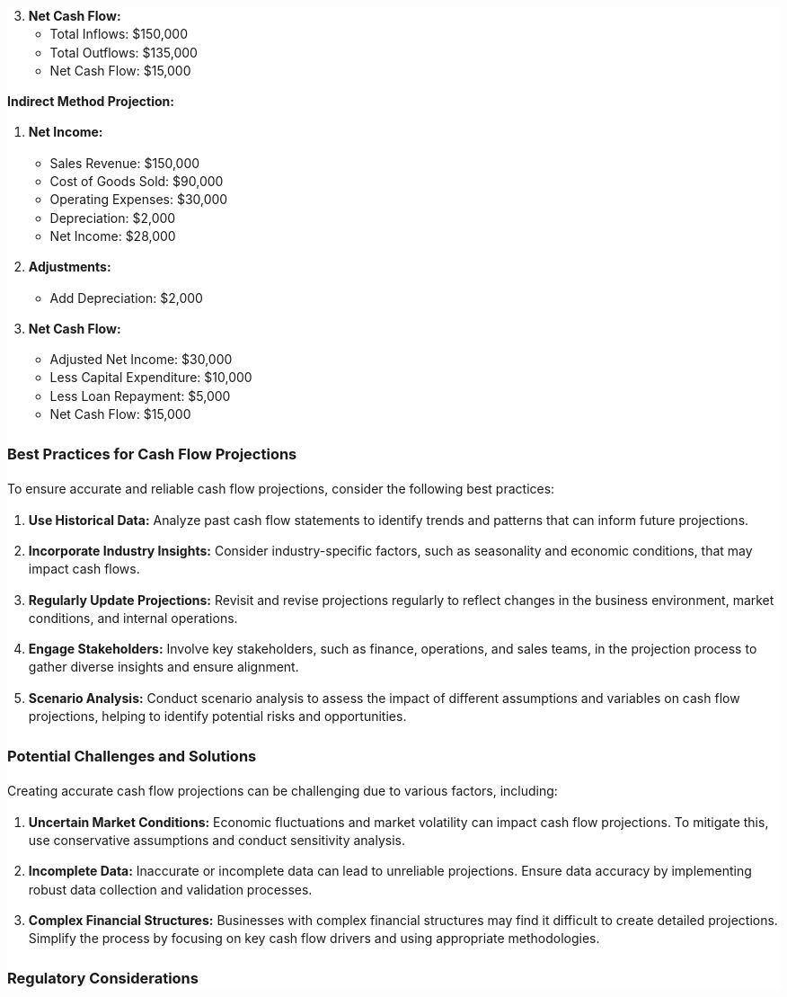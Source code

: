 3. **Net Cash Flow:**
   - Total Inflows: $150,000
   - Total Outflows: $135,000
   - Net Cash Flow: $15,000

**Indirect Method Projection:**

1. **Net Income:**
   - Sales Revenue: $150,000
   - Cost of Goods Sold: $90,000
   - Operating Expenses: $30,000
   - Depreciation: $2,000
   - Net Income: $28,000

2. **Adjustments:**
   - Add Depreciation: $2,000

3. **Net Cash Flow:**
   - Adjusted Net Income: $30,000
   - Less Capital Expenditure: $10,000
   - Less Loan Repayment: $5,000
   - Net Cash Flow: $15,000

### Best Practices for Cash Flow Projections

To ensure accurate and reliable cash flow projections, consider the following best practices:

1. **Use Historical Data:** Analyze past cash flow statements to identify trends and patterns that can inform future projections.

2. **Incorporate Industry Insights:** Consider industry-specific factors, such as seasonality and economic conditions, that may impact cash flows.

3. **Regularly Update Projections:** Revisit and revise projections regularly to reflect changes in the business environment, market conditions, and internal operations.

4. **Engage Stakeholders:** Involve key stakeholders, such as finance, operations, and sales teams, in the projection process to gather diverse insights and ensure alignment.

5. **Scenario Analysis:** Conduct scenario analysis to assess the impact of different assumptions and variables on cash flow projections, helping to identify potential risks and opportunities.

### Potential Challenges and Solutions

Creating accurate cash flow projections can be challenging due to various factors, including:

1. **Uncertain Market Conditions:** Economic fluctuations and market volatility can impact cash flow projections. To mitigate this, use conservative assumptions and conduct sensitivity analysis.

2. **Incomplete Data:** Inaccurate or incomplete data can lead to unreliable projections. Ensure data accuracy by implementing robust data collection and validation processes.

3. **Complex Financial Structures:** Businesses with complex financial structures may find it difficult to create detailed projections. Simplify the process by focusing on key cash flow drivers and using appropriate methodologies.

### Regulatory Considerations
